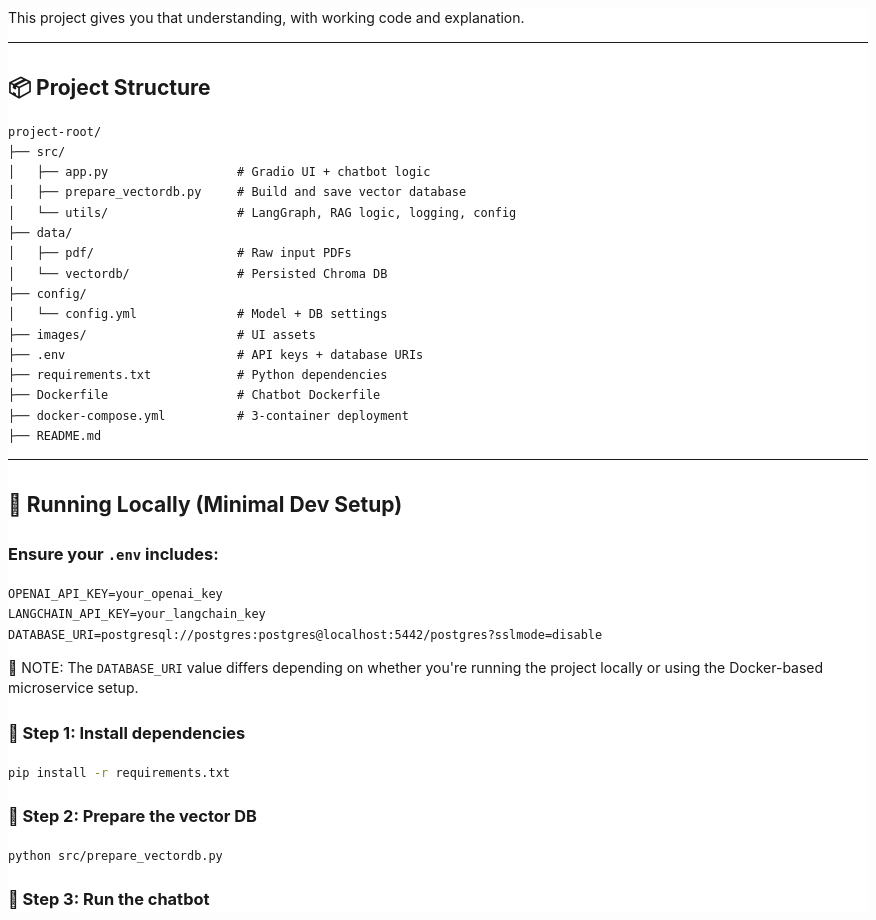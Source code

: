 This project gives you that understanding, with working code and explanation.

---

## 📦 Project Structure

```
project-root/
├── src/
│   ├── app.py                  # Gradio UI + chatbot logic
│   ├── prepare_vectordb.py     # Build and save vector database
│   └── utils/                  # LangGraph, RAG logic, logging, config
├── data/
│   ├── pdf/                    # Raw input PDFs
│   └── vectordb/               # Persisted Chroma DB
├── config/
│   └── config.yml              # Model + DB settings
├── images/                     # UI assets
├── .env                        # API keys + database URIs
├── requirements.txt            # Python dependencies
├── Dockerfile                  # Chatbot Dockerfile
├── docker-compose.yml          # 3-container deployment
├── README.md
```

---

## 🧪 Running Locally (Minimal Dev Setup)

### Ensure your `.env` includes:

```
OPENAI_API_KEY=your_openai_key
LANGCHAIN_API_KEY=your_langchain_key
DATABASE_URI=postgresql://postgres:postgres@localhost:5442/postgres?sslmode=disable
```

🔔 NOTE: The `DATABASE_URI` value differs depending on whether you're running the project locally or using the Docker-based microservice setup.

### 🐍 Step 1: Install dependencies

```bash
pip install -r requirements.txt
```

### 🧠 Step 2: Prepare the vector DB

```bash
python src/prepare_vectordb.py
```

### 🚀 Step 3: Run the chatbot
